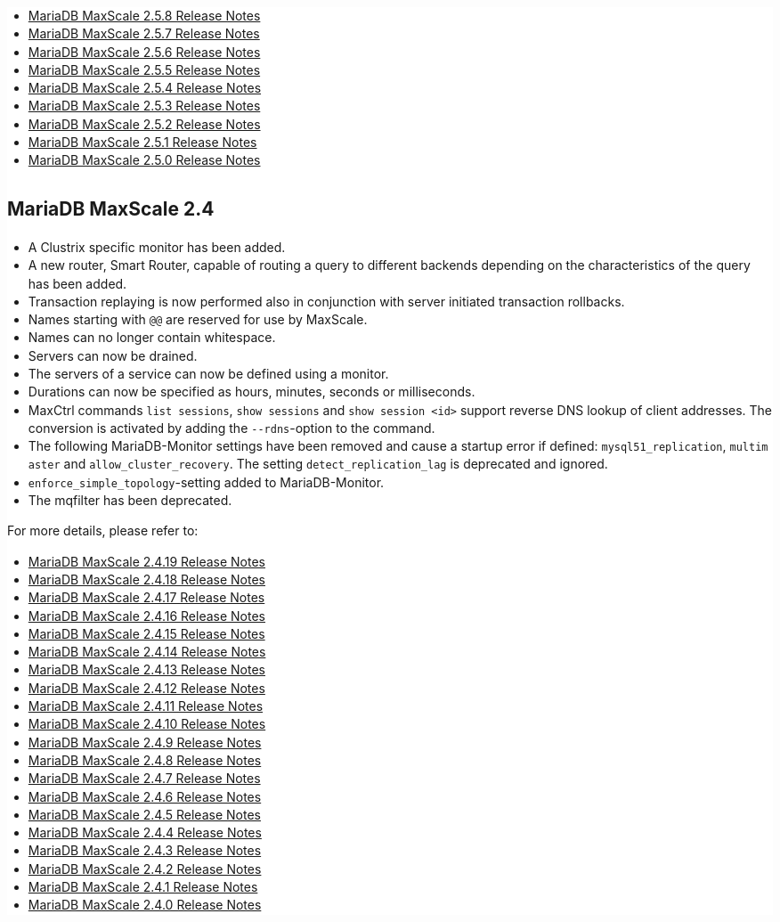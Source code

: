 * [MariaDB MaxScale 2.5.8 Release Notes](Release-Notes/MaxScale-2.5.8-Release-Notes.md)
* [MariaDB MaxScale 2.5.7 Release Notes](Release-Notes/MaxScale-2.5.7-Release-Notes.md)
* [MariaDB MaxScale 2.5.6 Release Notes](Release-Notes/MaxScale-2.5.6-Release-Notes.md)
* [MariaDB MaxScale 2.5.5 Release Notes](Release-Notes/MaxScale-2.5.5-Release-Notes.md)
* [MariaDB MaxScale 2.5.4 Release Notes](Release-Notes/MaxScale-2.5.4-Release-Notes.md)
* [MariaDB MaxScale 2.5.3 Release Notes](Release-Notes/MaxScale-2.5.3-Release-Notes.md)
* [MariaDB MaxScale 2.5.2 Release Notes](Release-Notes/MaxScale-2.5.2-Release-Notes.md)
* [MariaDB MaxScale 2.5.1 Release Notes](Release-Notes/MaxScale-2.5.1-Release-Notes.md)
* [MariaDB MaxScale 2.5.0 Release Notes](Release-Notes/MaxScale-2.5.0-Release-Notes.md)

## MariaDB MaxScale 2.4

* A Clustrix specific monitor has been added.
* A new router, Smart Router, capable of routing a query to different
  backends depending on the characteristics of the query has been added.
* Transaction replaying is now performed also in conjunction with server
  initiated transaction rollbacks.
* Names starting with `@@` are reserved for use by MaxScale.
* Names can no longer contain whitespace.
* Servers can now be drained.
* The servers of a service can now be defined using a monitor.
* Durations can now be specified as hours, minutes, seconds or milliseconds.
* MaxCtrl commands `list sessions`, `show sessions` and `show session <id>`
  support reverse DNS lookup of client addresses. The conversion is activated
  by adding the `--rdns`-option to the command.
* The following MariaDB-Monitor settings have been removed and cause a startup error
  if defined: `mysql51_replication`, `multimaster` and `allow_cluster_recovery`. The
  setting `detect_replication_lag` is deprecated and ignored.
* `enforce_simple_topology`-setting added to MariaDB-Monitor.
* The mqfilter has been deprecated.

For more details, please refer to:

* [MariaDB MaxScale 2.4.19 Release Notes](Release-Notes/MaxScale-2.4.19-Release-Notes.md)
* [MariaDB MaxScale 2.4.18 Release Notes](Release-Notes/MaxScale-2.4.18-Release-Notes.md)
* [MariaDB MaxScale 2.4.17 Release Notes](Release-Notes/MaxScale-2.4.17-Release-Notes.md)
* [MariaDB MaxScale 2.4.16 Release Notes](Release-Notes/MaxScale-2.4.16-Release-Notes.md)
* [MariaDB MaxScale 2.4.15 Release Notes](Release-Notes/MaxScale-2.4.15-Release-Notes.md)
* [MariaDB MaxScale 2.4.14 Release Notes](Release-Notes/MaxScale-2.4.14-Release-Notes.md)
* [MariaDB MaxScale 2.4.13 Release Notes](Release-Notes/MaxScale-2.4.13-Release-Notes.md)
* [MariaDB MaxScale 2.4.12 Release Notes](Release-Notes/MaxScale-2.4.12-Release-Notes.md)
* [MariaDB MaxScale 2.4.11 Release Notes](Release-Notes/MaxScale-2.4.11-Release-Notes.md)
* [MariaDB MaxScale 2.4.10 Release Notes](Release-Notes/MaxScale-2.4.10-Release-Notes.md)
* [MariaDB MaxScale 2.4.9 Release Notes](Release-Notes/MaxScale-2.4.9-Release-Notes.md)
* [MariaDB MaxScale 2.4.8 Release Notes](Release-Notes/MaxScale-2.4.8-Release-Notes.md)
* [MariaDB MaxScale 2.4.7 Release Notes](Release-Notes/MaxScale-2.4.7-Release-Notes.md)
* [MariaDB MaxScale 2.4.6 Release Notes](Release-Notes/MaxScale-2.4.6-Release-Notes.md)
* [MariaDB MaxScale 2.4.5 Release Notes](Release-Notes/MaxScale-2.4.5-Release-Notes.md)
* [MariaDB MaxScale 2.4.4 Release Notes](Release-Notes/MaxScale-2.4.4-Release-Notes.md)
* [MariaDB MaxScale 2.4.3 Release Notes](Release-Notes/MaxScale-2.4.3-Release-Notes.md)
* [MariaDB MaxScale 2.4.2 Release Notes](Release-Notes/MaxScale-2.4.2-Release-Notes.md)
* [MariaDB MaxScale 2.4.1 Release Notes](Release-Notes/MaxScale-2.4.1-Release-Notes.md)
* [MariaDB MaxScale 2.4.0 Release Notes](Release-Notes/MaxScale-2.4.0-Release-Notes.md)
